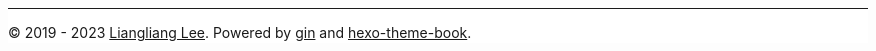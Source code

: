 </div>
</div>
<div>
<div id="prePage" style="float: left">
</div>
<div id="nextPage" style="float: right">
</div>
</div>
</div>
</div>
</div>
<div class="copyright">
<hr/>
<p>© 2019 - 2023 <a href="/cdn-cgi/l/email-protection#721e1e1e4b464343424532151f131b1e5c111d1f" target="_blank">Liangliang Lee</a>.
                    Powered by <a href="https://github.com/gin-gonic/gin" target="_blank">gin</a> and <a href="https://github.com/kaiiiz/hexo-theme-book" target="_blank">hexo-theme-book</a>.</p>
</div>
</div>
<a class="off-canvas-overlay" onclick="hide_canvas()"></a>
</div>
<script>(function(){function c(){var b=a.contentDocument||a.contentWindow.document;if(b){var d=b.createElement('script');d.innerHTML="window.__CF$cv$params={r:'8f0b0731cc8db430',t:'MTczMzk3ODM0MC4wMDAwMDA='};var a=document.createElement('script');a.nonce='';a.src='/cdn-cgi/challenge-platform/scripts/jsd/main.js';document.getElementsByTagName('head')[0].appendChild(a);";b.getElementsByTagName('head')[0].appendChild(d)}}if(document.body){var a=document.createElement('iframe');a.height=1;a.width=1;a.style.position='absolute';a.style.top=0;a.style.left=0;a.style.border='none';a.style.visibility='hidden';document.body.appendChild(a);if('loading'!==document.readyState)c();else if(window.addEventListener)document.addEventListener('DOMContentLoaded',c);else{var e=document.onreadystatechange||function(){};document.onreadystatechange=function(b){e(b);'loading'!==document.readyState&&(document.onreadystatechange=e,c())}}}})();</script></body>

<script src="/static/index.js"></script>
</head></html>